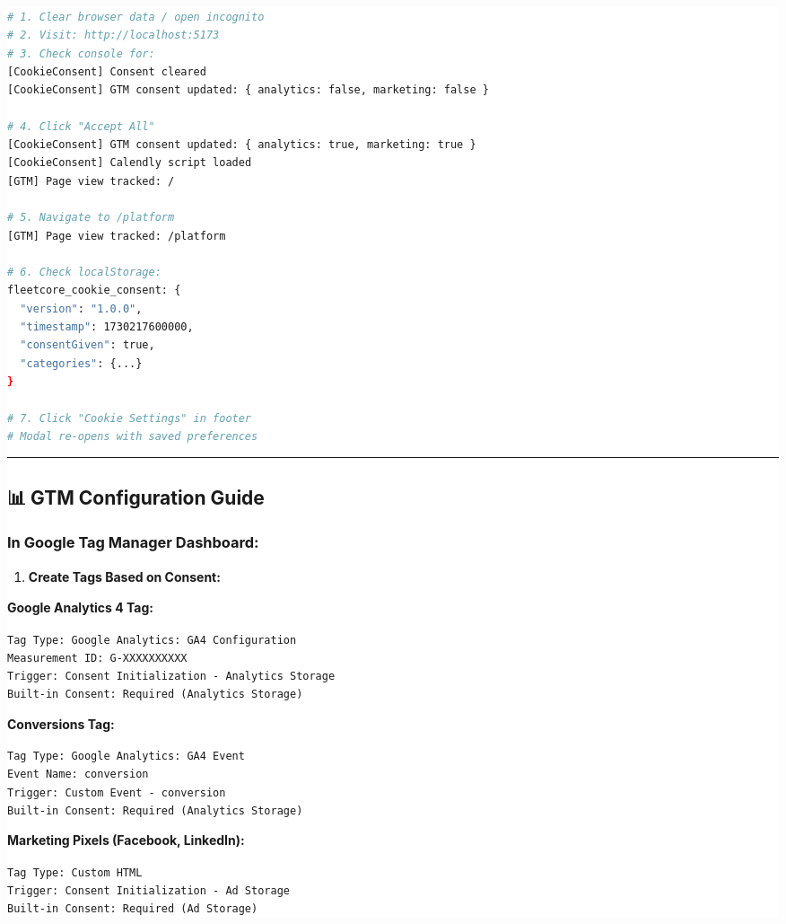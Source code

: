 ```bash
# 1. Clear browser data / open incognito
# 2. Visit: http://localhost:5173
# 3. Check console for:
[CookieConsent] Consent cleared
[CookieConsent] GTM consent updated: { analytics: false, marketing: false }

# 4. Click "Accept All"
[CookieConsent] GTM consent updated: { analytics: true, marketing: true }
[CookieConsent] Calendly script loaded
[GTM] Page view tracked: /

# 5. Navigate to /platform
[GTM] Page view tracked: /platform

# 6. Check localStorage:
fleetcore_cookie_consent: {
  "version": "1.0.0",
  "timestamp": 1730217600000,
  "consentGiven": true,
  "categories": {...}
}

# 7. Click "Cookie Settings" in footer
# Modal re-opens with saved preferences
```

---

## 📊 **GTM Configuration Guide**

### **In Google Tag Manager Dashboard:**

1. **Create Tags Based on Consent:**

**Google Analytics 4 Tag:**
```
Tag Type: Google Analytics: GA4 Configuration
Measurement ID: G-XXXXXXXXXX
Trigger: Consent Initialization - Analytics Storage
Built-in Consent: Required (Analytics Storage)
```

**Conversions Tag:**
```
Tag Type: Google Analytics: GA4 Event
Event Name: conversion
Trigger: Custom Event - conversion
Built-in Consent: Required (Analytics Storage)
```

**Marketing Pixels (Facebook, LinkedIn):**
```
Tag Type: Custom HTML
Trigger: Consent Initialization - Ad Storage
Built-in Consent: Required (Ad Storage)
```
